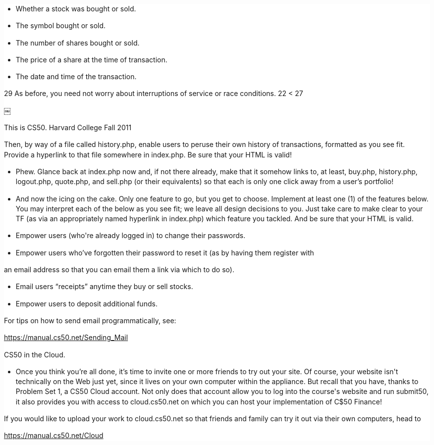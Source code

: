 * Whether a stock was bought or sold.

* The symbol bought or sold.

* The number of shares bought or sold.

* The price of a share at the time of transaction.

* The date and time of the transaction.

29 As before, you need not worry about interruptions of service or race
conditions. 22 < 27

￼

This is CS50. Harvard College Fall 2011

Then, by way of a file called history.php, enable users to peruse their own
history of transactions, formatted as you see fit. Provide a hyperlink to that
file somewhere in index.php. Be sure that your HTML is valid!

* Phew. Glance back at index.php now and, if not there already, make that it
somehow links to, at least, buy.php, history.php, logout.php, quote.php, and
sell.php (or their equivalents) so that each is only one click away from a
user’s portfolio!

* And now the icing on the cake. Only one feature to go, but you get to
choose. Implement at least one (1) of the features below. You may interpret
each of the below as you see fit; we leave all design decisions to you. Just
take care to make clear to your TF (as via an appropriately named hyperlink in
index.php) which feature you tackled. And be sure that your HTML is valid.

* Empower users (who're already logged in) to change their passwords.

* Empower users who’ve forgotten their password to reset it (as by having them
register with

an email address so that you can email them a link via which to do so).

* Email users “receipts” anytime they buy or sell stocks.

* Empower users to deposit additional funds.

For tips on how to send email programmatically, see:

https://manual.cs50.net/Sending_Mail

CS50 in the Cloud.

* Once you think you’re all done, it’s time to invite one or more friends to
try out your site. Of course, your website isn't technically on the Web just
yet, since it lives on your own computer within the appliance. But recall that
you have, thanks to Problem Set 1, a CS50 Cloud account. Not only does that
account allow you to log into the course's website and run submit50, it also
provides you with access to cloud.cs50.net on which you can host your
implementation of C$50 Finance!

If you would like to upload your work to cloud.cs50.net so that friends and
family can try it out via their own computers, head to

https://manual.cs50.net/Cloud
